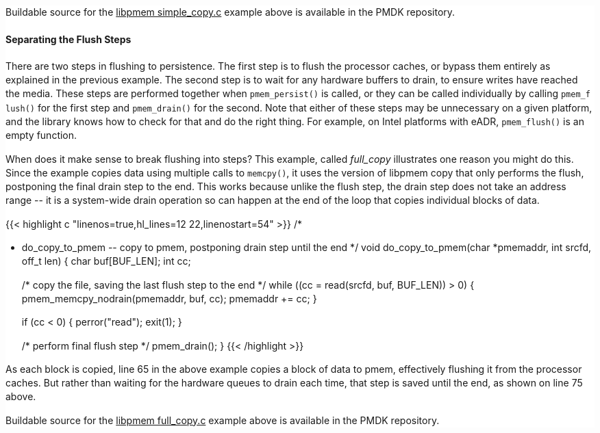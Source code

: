 Buildable source for the
[libpmem simple_copy.c](https://github.com/pmem/pmdk/tree/master/src/examples/libpmem)
example above is available in the PMDK repository.

#### Separating the Flush Steps

There are two steps in flushing to persistence.  The first
step is to flush the processor caches, or bypass them entirely
as explained in the previous example.  The second step is to
wait for any hardware buffers to drain, to ensure writes have
reached the media.  These steps are performed together when
`pmem_persist()` is called, or they can be called individually
by calling `pmem_flush()` for the first step and `pmem_drain()`
for the second.  Note that either of these steps may be
unnecessary on a given platform, and the library knows how
to check for that and do the right thing.  For example, on
Intel platforms with eADR, `pmem_flush()` is an empty function.

When does it make sense to break flushing into steps?  This example,
called *full_copy* illustrates one reason you might do this.  Since
the example copies data using multiple calls to `memcpy()`, it
uses the version of libpmem copy that only performs the flush, postponing
the final drain step to the end.  This works because unlike the flush
step, the drain step does not take an address range -- it is a system-wide
drain operation so can happen at the end of the loop that copies
individual blocks of data.

{{< highlight c "linenos=true,hl_lines=12 22,linenostart=54" >}}
/*
 * do_copy_to_pmem -- copy to pmem, postponing drain step until the end
 */
void
do_copy_to_pmem(char *pmemaddr, int srcfd, off_t len)
{
	char buf[BUF_LEN];
	int cc;

	/* copy the file, saving the last flush step to the end */
	while ((cc = read(srcfd, buf, BUF_LEN)) > 0) {
		pmem_memcpy_nodrain(pmemaddr, buf, cc);
		pmemaddr += cc;
	}

	if (cc < 0) {
		perror("read");
		exit(1);
	}

	/* perform final flush step */
	pmem_drain();
}
{{< /highlight >}}

As each block is copied, line 65 in the above example copies a block of
data to pmem, effectively flushing it from the processor caches.  But
rather than waiting for the hardware queues to drain each time, that
step is saved until the end, as shown on line 75 above.

Buildable source for the
[libpmem full_copy.c](https://github.com/pmem/pmdk/tree/master/src/examples/libpmem)
example above is available in the PMDK repository.